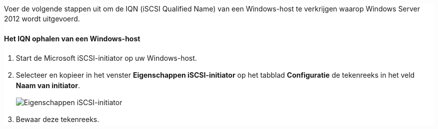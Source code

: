 Voer de volgende stappen uit om de IQN (iSCSI Qualified Name) van een Windows-host te verkrijgen waarop Windows Server 2012 wordt uitgevoerd.

#### <a name="to-get-the-iqn-of-a-windows-host"></a>Het IQN ophalen van een Windows-host

1. Start de Microsoft iSCSI-initiator op uw Windows-host.
2. Selecteer en kopieer in het venster **Eigenschappen iSCSI-initiator** op het tabblad **Configuratie** de tekenreeks in het veld **Naam van initiator**.
   
    ![Eigenschappen iSCSI-initiator](./media/storsimple-virtual-array-deploy3-iscsi-setup/image34.png)
3. Bewaar deze tekenreeks.


[1]: https://technet.microsoft.com/library/ee338480(WS.10).aspx



